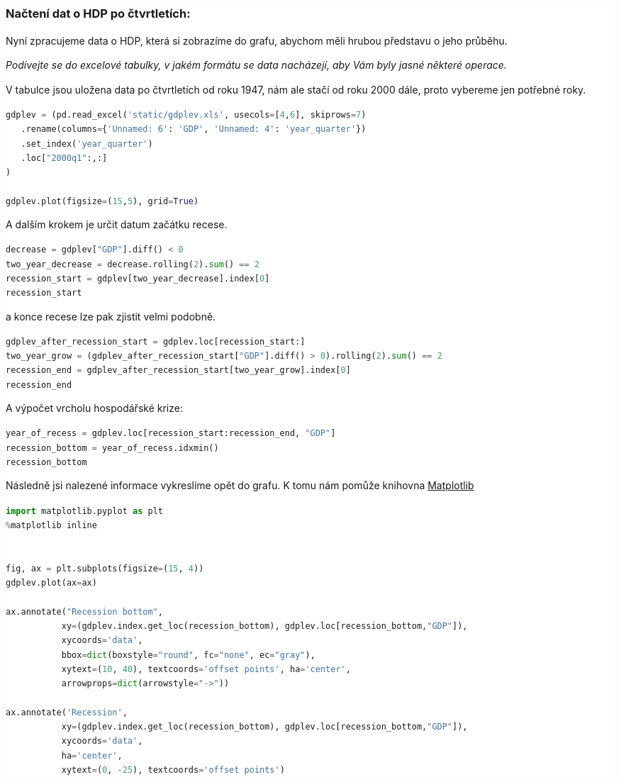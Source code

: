 ### Načtení dat o HDP po čtvrtletích:

Nyní zpracujeme data o HDP, která si zobrazíme do grafu, abychom měli hrubou představu o jeho průběhu.

_Podívejte se do excelové tabulky, v jakém formátu se data nacházejí, aby Vám byly jasné některé operace._

V tabulce jsou uložena data po čtvrtletích od roku 1947, nám ale stačí od roku 2000 dále, proto vybereme jen potřebné roky.

```python
gdplev = (pd.read_excel('static/gdplev.xls', usecols=[4,6], skiprows=7)
   .rename(columns={'Unnamed: 6': 'GDP', 'Unnamed: 4': 'year_quarter'})
   .set_index('year_quarter')
   .loc["2000q1":,:]
)

gdplev.plot(figsize=(15,5), grid=True)
```

A dalším krokem je určit datum začátku recese.

```python
decrease = gdplev["GDP"].diff() < 0
two_year_decrease = decrease.rolling(2).sum() == 2
recession_start = gdplev[two_year_decrease].index[0]
recession_start
```

a konce recese lze pak zjistit velmi podobně.

```python
gdplev_after_recession_start = gdplev.loc[recession_start:]
two_year_grow = (gdplev_after_recession_start["GDP"].diff() > 0).rolling(2).sum() == 2
recession_end = gdplev_after_recession_start[two_year_grow].index[0]
recession_end
```

A výpočet vrcholu hospodářské krize:

```python
year_of_recess = gdplev.loc[recession_start:recession_end, "GDP"]
recession_bottom = year_of_recess.idxmin()
recession_bottom
```

Následně jsi nalezené informace vykreslíme opět do grafu. K tomu nám pomůže knihovna [Matplotlib](https://matplotlib.org/")

```python
import matplotlib.pyplot as plt
%matplotlib inline


fig, ax = plt.subplots(figsize=(15, 4))
gdplev.plot(ax=ax)

ax.annotate("Recession bottom",
           xy=(gdplev.index.get_loc(recession_bottom), gdplev.loc[recession_bottom,"GDP"]), 
           xycoords='data',
           bbox=dict(boxstyle="round", fc="none", ec="gray"),
           xytext=(10, 40), textcoords='offset points', ha='center',
           arrowprops=dict(arrowstyle="->"))

ax.annotate('Recession',
           xy=(gdplev.index.get_loc(recession_bottom), gdplev.loc[recession_bottom,"GDP"]),
           xycoords='data',
           ha='center',
           xytext=(0, -25), textcoords='offset points')
```